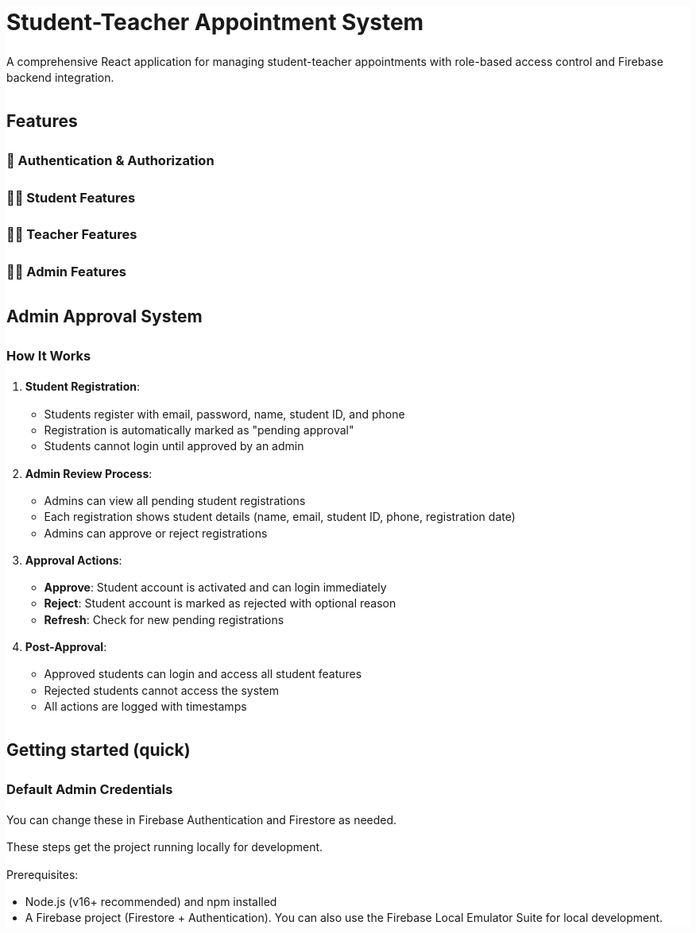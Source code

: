 # Student-Teacher Appointment System

A comprehensive React application for managing student-teacher appointments with role-based access control and Firebase backend integration.

## Features

### 🔐 Authentication & Authorization

### 👨‍🎓 Student Features

### 👨‍🏫 Teacher Features

### 👨‍💼 Admin Features

## Admin Approval System

### How It Works

1. **Student Registration**:
   - Students register with email, password, name, student ID, and phone
   - Registration is automatically marked as "pending approval"
   - Students cannot login until approved by an admin

2. **Admin Review Process**:
   - Admins can view all pending student registrations
   - Each registration shows student details (name, email, student ID, phone, registration date)
   - Admins can approve or reject registrations

3. **Approval Actions**:
   - **Approve**: Student account is activated and can login immediately
   - **Reject**: Student account is marked as rejected with optional reason
   - **Refresh**: Check for new pending registrations

4. **Post-Approval**:
   - Approved students can login and access all student features
   - Rejected students cannot access the system
   - All actions are logged with timestamps

## Getting started (quick)

### Default Admin Credentials


You can change these in Firebase Authentication and Firestore as needed.

These steps get the project running locally for development.

Prerequisites:
- Node.js (v16+ recommended) and npm installed
- A Firebase project (Firestore + Authentication). You can also use the Firebase Local Emulator Suite for local development.
